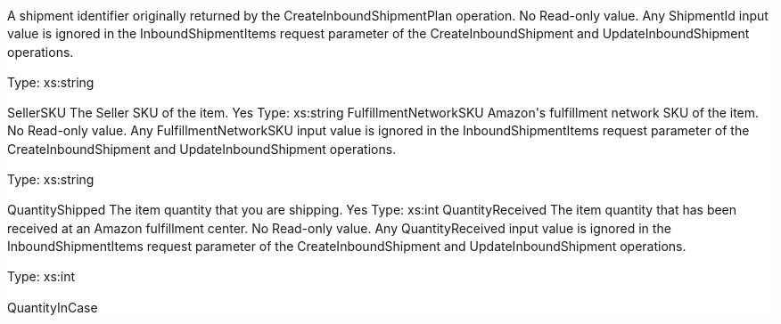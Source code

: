 <td class="entry" data-valign="top" width="26.63551401869159%" headers="d36811e4523 "><span class="ph">A shipment identifier originally returned by the <span class="keyword apiname">CreateInboundShipmentPlan</span> operation.</span></td>
<td class="entry" data-valign="top" width="26.16822429906543%" headers="d36811e4526 ">No</td>
<td class="entry" data-valign="top" width="23.831775700934582%" headers="d36811e4529 ">Read-only value. Any <span class="keyword parmname">ShipmentId</span> input value is ignored in the <span class="keyword parmname">InboundShipmentItems</span> request parameter of the <span class="keyword apiname">CreateInboundShipment</span> and <span class="keyword apiname">UpdateInboundShipment</span> operations.
<p><span class="ph">Type: xs:string</span></p></td>
</tr>
<tr class="even row">
<td class="entry" data-valign="top" width="23.364485981308412%" headers="d36811e4520 "><span class="keyword parmname">SellerSKU</span></td>
<td class="entry" data-valign="top" width="26.63551401869159%" headers="d36811e4523 "><span class="ph">The Seller SKU of the item.</span></td>
<td class="entry" data-valign="top" width="26.16822429906543%" headers="d36811e4526 ">Yes</td>
<td class="entry" data-valign="top" width="23.831775700934582%" headers="d36811e4529 "><span class="ph">Type: xs:string</span></td>
</tr>
<tr class="odd row">
<td class="entry" data-valign="top" width="23.364485981308412%" headers="d36811e4520 "><span class="keyword parmname">FulfillmentNetworkSKU</span></td>
<td class="entry" data-valign="top" width="26.63551401869159%" headers="d36811e4523 "><span class="ph"><span class="ph">Amazon's fulfillment network</span> SKU of the item.</span></td>
<td class="entry" data-valign="top" width="26.16822429906543%" headers="d36811e4526 ">No</td>
<td class="entry" data-valign="top" width="23.831775700934582%" headers="d36811e4529 ">Read-only value. Any <span class="keyword parmname">FulfillmentNetworkSKU</span> input value is ignored in the <span class="keyword parmname">InboundShipmentItems</span> request parameter of the <span class="keyword apiname">CreateInboundShipment</span> and <span class="keyword apiname">UpdateInboundShipment</span> operations.
<p><span class="ph">Type: xs:string</span></p></td>
</tr>
<tr class="even row">
<td class="entry" data-valign="top" width="23.364485981308412%" headers="d36811e4520 "><span class="keyword parmname">QuantityShipped</span></td>
<td class="entry" data-valign="top" width="26.63551401869159%" headers="d36811e4523 ">The item quantity that you are shipping.</td>
<td class="entry" data-valign="top" width="26.16822429906543%" headers="d36811e4526 ">Yes</td>
<td class="entry" data-valign="top" width="23.831775700934582%" headers="d36811e4529 "><span class="ph">Type: xs:int</span></td>
</tr>
<tr class="odd row">
<td class="entry" data-valign="top" width="23.364485981308412%" headers="d36811e4520 "><span class="keyword parmname">QuantityReceived</span></td>
<td class="entry" data-valign="top" width="26.63551401869159%" headers="d36811e4523 ">The item quantity that has been received at an <span class="ph">Amazon fulfillment center</span>.</td>
<td class="entry" data-valign="top" width="26.16822429906543%" headers="d36811e4526 ">No</td>
<td class="entry" data-valign="top" width="23.831775700934582%" headers="d36811e4529 ">Read-only value. Any <span class="keyword parmname">QuantityReceived</span> input value is ignored in the <span class="keyword parmname">InboundShipmentItems</span> request parameter of the <span class="keyword apiname">CreateInboundShipment</span> and <span class="keyword apiname">UpdateInboundShipment</span> operations.
<p><span class="ph">Type: xs:int</span></p></td>
</tr>
<tr class="even row">
<td class="entry" data-valign="top" width="23.364485981308412%" headers="d36811e4520 "><span class="keyword parmname">QuantityInCase</span></td>